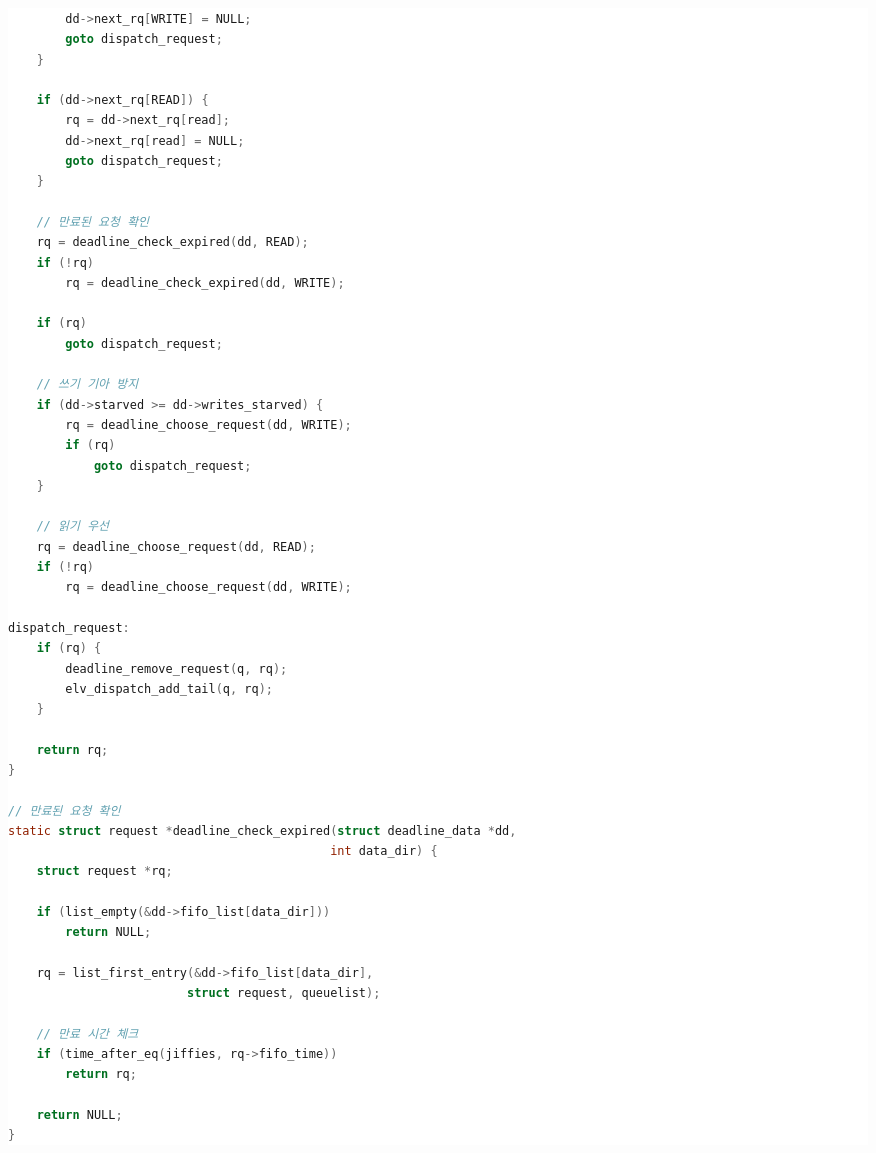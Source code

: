 ```c
        dd->next_rq[WRITE] = NULL;
        goto dispatch_request;
    }
    
    if (dd->next_rq[READ]) {
        rq = dd->next_rq[read];
        dd->next_rq[read] = NULL;
        goto dispatch_request;
    }
    
    // 만료된 요청 확인
    rq = deadline_check_expired(dd, READ);
    if (!rq)
        rq = deadline_check_expired(dd, WRITE);
        
    if (rq)
        goto dispatch_request;
        
    // 쓰기 기아 방지
    if (dd->starved >= dd->writes_starved) {
        rq = deadline_choose_request(dd, WRITE);
        if (rq)
            goto dispatch_request;
    }
    
    // 읽기 우선
    rq = deadline_choose_request(dd, READ);
    if (!rq)
        rq = deadline_choose_request(dd, WRITE);
        
dispatch_request:
    if (rq) {
        deadline_remove_request(q, rq);
        elv_dispatch_add_tail(q, rq);
    }
    
    return rq;
}

// 만료된 요청 확인
static struct request *deadline_check_expired(struct deadline_data *dd,
                                             int data_dir) {
    struct request *rq;
    
    if (list_empty(&dd->fifo_list[data_dir]))
        return NULL;
        
    rq = list_first_entry(&dd->fifo_list[data_dir],
                         struct request, queuelist);
                         
    // 만료 시간 체크
    if (time_after_eq(jiffies, rq->fifo_time))
        return rq;
        
    return NULL;
}
```
